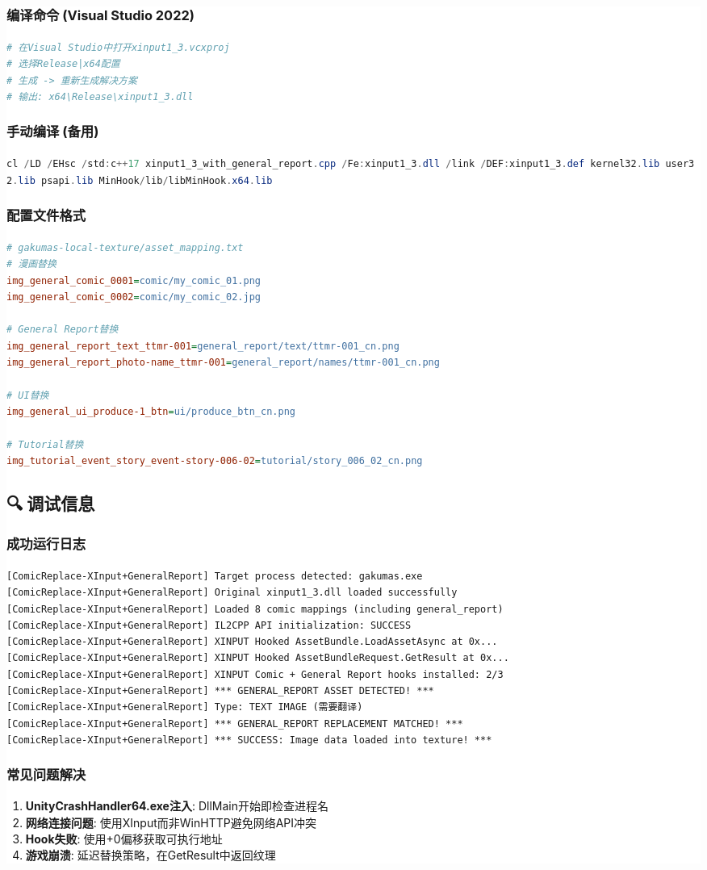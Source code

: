 ### 编译命令 (Visual Studio 2022)
```powershell
# 在Visual Studio中打开xinput1_3.vcxproj
# 选择Release|x64配置
# 生成 -> 重新生成解决方案
# 输出: x64\Release\xinput1_3.dll
```

### 手动编译 (备用)
```powershell
cl /LD /EHsc /std:c++17 xinput1_3_with_general_report.cpp /Fe:xinput1_3.dll /link /DEF:xinput1_3.def kernel32.lib user32.lib psapi.lib MinHook/lib/libMinHook.x64.lib
```

### 配置文件格式
```ini
# gakumas-local-texture/asset_mapping.txt
# 漫画替换
img_general_comic_0001=comic/my_comic_01.png
img_general_comic_0002=comic/my_comic_02.jpg

# General Report替换
img_general_report_text_ttmr-001=general_report/text/ttmr-001_cn.png
img_general_report_photo-name_ttmr-001=general_report/names/ttmr-001_cn.png

# UI替换
img_general_ui_produce-1_btn=ui/produce_btn_cn.png

# Tutorial替换
img_tutorial_event_story_event-story-006-02=tutorial/story_006_02_cn.png
```

## 🔍 调试信息

### 成功运行日志
```
[ComicReplace-XInput+GeneralReport] Target process detected: gakumas.exe
[ComicReplace-XInput+GeneralReport] Original xinput1_3.dll loaded successfully
[ComicReplace-XInput+GeneralReport] Loaded 8 comic mappings (including general_report)
[ComicReplace-XInput+GeneralReport] IL2CPP API initialization: SUCCESS
[ComicReplace-XInput+GeneralReport] XINPUT Hooked AssetBundle.LoadAssetAsync at 0x...
[ComicReplace-XInput+GeneralReport] XINPUT Hooked AssetBundleRequest.GetResult at 0x...
[ComicReplace-XInput+GeneralReport] XINPUT Comic + General Report hooks installed: 2/3
[ComicReplace-XInput+GeneralReport] *** GENERAL_REPORT ASSET DETECTED! ***
[ComicReplace-XInput+GeneralReport] Type: TEXT IMAGE (需要翻译)
[ComicReplace-XInput+GeneralReport] *** GENERAL_REPORT REPLACEMENT MATCHED! ***
[ComicReplace-XInput+GeneralReport] *** SUCCESS: Image data loaded into texture! ***
```

### 常见问题解决
1. **UnityCrashHandler64.exe注入**: DllMain开始即检查进程名
2. **网络连接问题**: 使用XInput而非WinHTTP避免网络API冲突
3. **Hook失败**: 使用+0偏移获取可执行地址
4. **游戏崩溃**: 延迟替换策略，在GetResult中返回纹理
